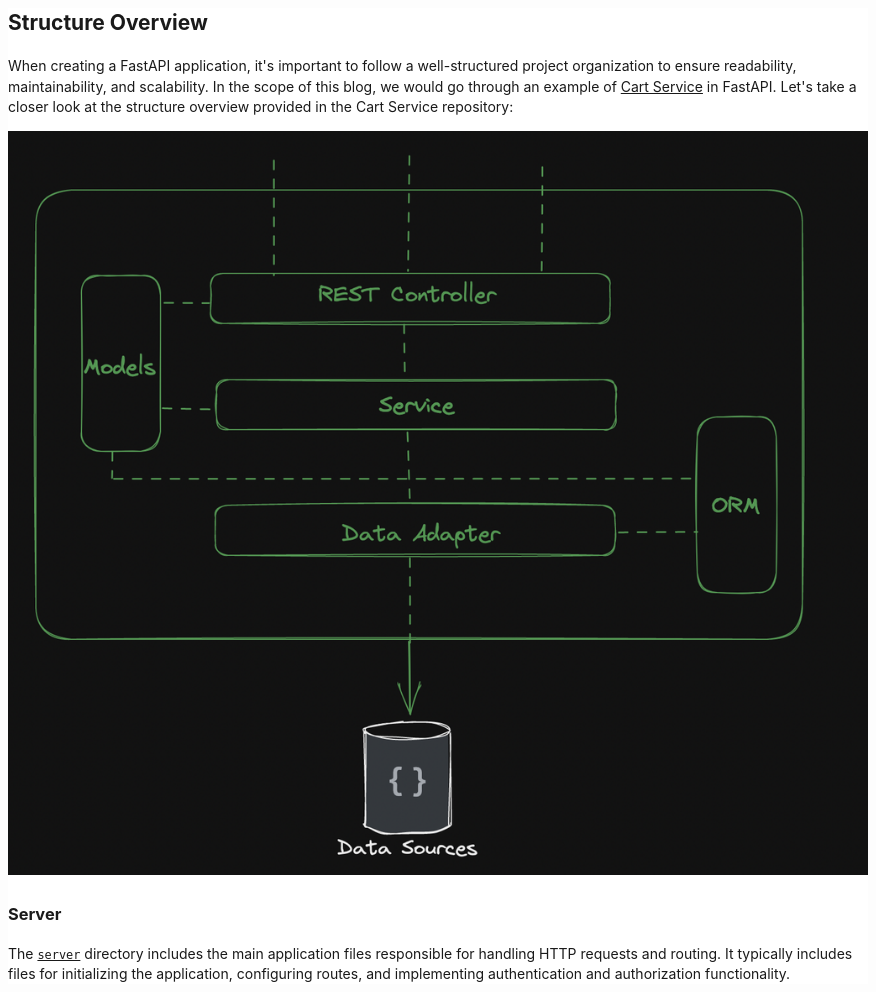 ## Structure Overview

When creating a FastAPI application, it's important to follow a well-structured project organization to ensure readability, maintainability, and scalability. In the scope of this blog, we would go through an example of [Cart Service](https://github.com/KetanSomvanshi/cart-service) in FastAPI. Let's take a closer look at the structure overview provided in the Cart Service repository:

![](assets/fastapi.png)

### Server

The [`server`](https://github.com/KetanSomvanshi/cart-service/tree/master/server) directory includes the main application files responsible for handling HTTP requests and routing. It typically includes files for initializing the application, configuring routes, and implementing authentication and authorization functionality.
